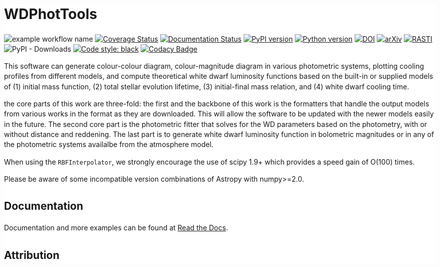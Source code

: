 # WDPhotTools

![example workflow name](https://github.com/cylammarco/WDPhotTools/workflows/Python%20package/badge.svg)
[![Coverage Status](https://coveralls.io/repos/github/cylammarco/WDPhotTools/badge.svg?branch=main)](https://coveralls.io/github/cylammarco/WDPhotTools?branch=main)
[![Documentation Status](https://readthedocs.org/projects/wdphottools/badge/?version=latest)](https://wdphottools.readthedocs.io/en/latest/?badge=latest)
[![PyPI version](https://badge.fury.io/py/wdphottools.svg)](https://badge.fury.io/py/wdphottools)
[![Python version](https://img.shields.io/pypi/pyversions/WDPhotTools)](https://img.shields.io/pypi/pyversions/WDPhotTools)
[![DOI](https://zenodo.org/badge/310723364.svg)](https://zenodo.org/badge/latestdoi/310723364)
[![arXiv](https://img.shields.io/badge/arXiv-2205.15321-00ff00.svg)](https://arxiv.org/abs/2205.15321)
[![RASTI](https://img.shields.io/badge/Journal-RASTI-blueviolet)](https://doi.org/10.1093/rasti/rzac006)
![PyPI - Downloads](https://img.shields.io/pypi/dm/wdphottools)
[![Code style: black](https://img.shields.io/badge/code%20style-black-000000.svg)](https://github.com/psf/black)
[![Codacy Badge](https://app.codacy.com/project/badge/Grade/0c8fae5312564fffb1aed3a862009fe5)](https://www.codacy.com/gh/cylammarco/WDPhotTools/dashboard?utm_source=github.com&utm_medium=referral&utm_content=cylammarco/WDPhotTools&utm_campaign=Badge_Grade)

This software can generate colour-colour diagram, colour-magnitude diagram in
various photometric systems, plotting cooling profiles from different models,
and compute theoretical white dwarf luminosity functions based on the built-in
or supplied models of (1) initial mass function, (2) total stellar evolution
lifetime, (3) initial-final mass relation, and (4) white dwarf cooling time.

the core parts of this work are three-fold: the first and the backbone of this
work is the formatters that handle the output models from various works in the
format as they are downloaded. This will allow the software to be updated with
the newer models easily in the future. The second core part is the photometric
fitter that solves for the WD parameters based on the photometry, with or
without distance and reddening. The last part is to generate white dwarf
luminosity function in bolometric magnitudes or in any of the photometric
systems availalbe from the atmosphere model.

When using the `RBFInterpolator`, we strongly encourage the use of scipy 1.9+
which provides a speed gain of O(100) times.

Please be aware of some incompatible version combinations of Astropy with
numpy>=2.0.

## Documentation

Documentation and more examples can be found at
[Read the Docs](https://wdphottools.readthedocs.io/en/latest/).

## Attribution
